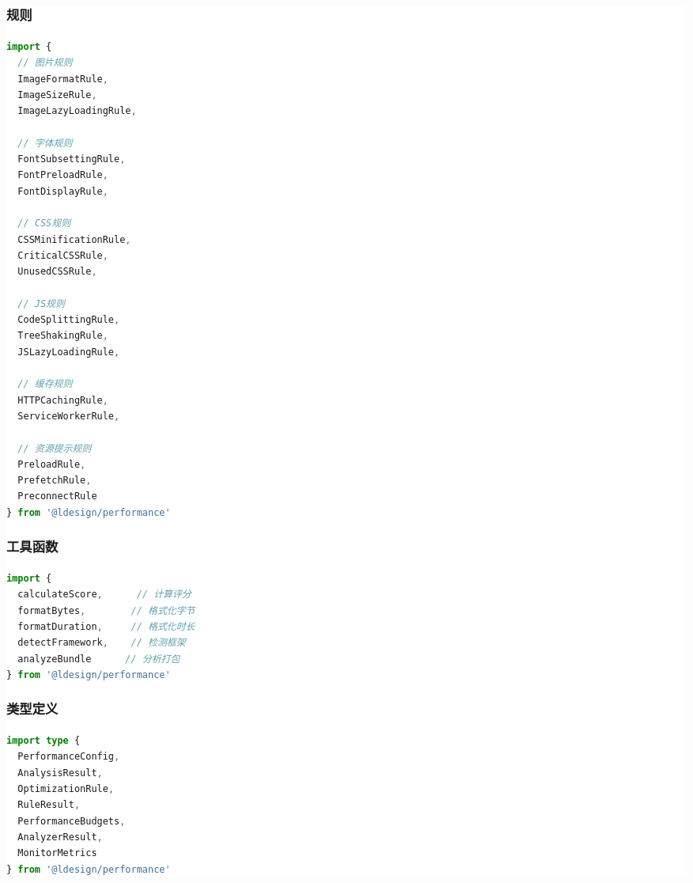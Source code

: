 ### 规则

```typescript
import {
  // 图片规则
  ImageFormatRule,
  ImageSizeRule,
  ImageLazyLoadingRule,
  
  // 字体规则
  FontSubsettingRule,
  FontPreloadRule,
  FontDisplayRule,
  
  // CSS规则
  CSSMinificationRule,
  CriticalCSSRule,
  UnusedCSSRule,
  
  // JS规则
  CodeSplittingRule,
  TreeShakingRule,
  JSLazyLoadingRule,
  
  // 缓存规则
  HTTPCachingRule,
  ServiceWorkerRule,
  
  // 资源提示规则
  PreloadRule,
  PrefetchRule,
  PreconnectRule
} from '@ldesign/performance'
```

### 工具函数

```typescript
import {
  calculateScore,      // 计算评分
  formatBytes,        // 格式化字节
  formatDuration,     // 格式化时长
  detectFramework,    // 检测框架
  analyzeBundle      // 分析打包
} from '@ldesign/performance'
```

### 类型定义

```typescript
import type {
  PerformanceConfig,
  AnalysisResult,
  OptimizationRule,
  RuleResult,
  PerformanceBudgets,
  AnalyzerResult,
  MonitorMetrics
} from '@ldesign/performance'
```
